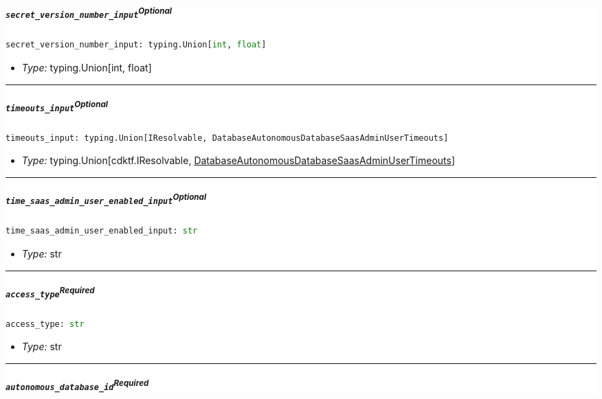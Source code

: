##### `secret_version_number_input`<sup>Optional</sup> <a name="secret_version_number_input" id="rhizo-co-terraform-provider-oci.databaseAutonomousDatabaseSaasAdminUser.DatabaseAutonomousDatabaseSaasAdminUser.property.secretVersionNumberInput"></a>

```python
secret_version_number_input: typing.Union[int, float]
```

- *Type:* typing.Union[int, float]

---

##### `timeouts_input`<sup>Optional</sup> <a name="timeouts_input" id="rhizo-co-terraform-provider-oci.databaseAutonomousDatabaseSaasAdminUser.DatabaseAutonomousDatabaseSaasAdminUser.property.timeoutsInput"></a>

```python
timeouts_input: typing.Union[IResolvable, DatabaseAutonomousDatabaseSaasAdminUserTimeouts]
```

- *Type:* typing.Union[cdktf.IResolvable, <a href="#rhizo-co-terraform-provider-oci.databaseAutonomousDatabaseSaasAdminUser.DatabaseAutonomousDatabaseSaasAdminUserTimeouts">DatabaseAutonomousDatabaseSaasAdminUserTimeouts</a>]

---

##### `time_saas_admin_user_enabled_input`<sup>Optional</sup> <a name="time_saas_admin_user_enabled_input" id="rhizo-co-terraform-provider-oci.databaseAutonomousDatabaseSaasAdminUser.DatabaseAutonomousDatabaseSaasAdminUser.property.timeSaasAdminUserEnabledInput"></a>

```python
time_saas_admin_user_enabled_input: str
```

- *Type:* str

---

##### `access_type`<sup>Required</sup> <a name="access_type" id="rhizo-co-terraform-provider-oci.databaseAutonomousDatabaseSaasAdminUser.DatabaseAutonomousDatabaseSaasAdminUser.property.accessType"></a>

```python
access_type: str
```

- *Type:* str

---

##### `autonomous_database_id`<sup>Required</sup> <a name="autonomous_database_id" id="rhizo-co-terraform-provider-oci.databaseAutonomousDatabaseSaasAdminUser.DatabaseAutonomousDatabaseSaasAdminUser.property.autonomousDatabaseId"></a>
